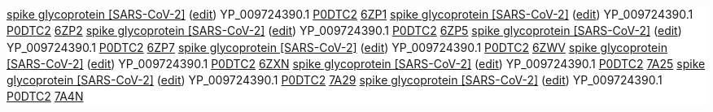   </tr>
  <tr>
    <td><a href="https://scholia.toolforge.org/Q87917585">spike glycoprotein [SARS-CoV-2]</a> (<a href="http://www.wikidata.org/entity/Q87917585">edit</a>)</td>
    <td>YP_009724390.1</td>
    <td><a href="https://www.uniprot.org/uniprot/P0DTC2">P0DTC2</a></td>
    <td><a href="https://www.rcsb.org/structure/6ZP1">6ZP1</a></td>
  </tr>
  <tr>
    <td><a href="https://scholia.toolforge.org/Q87917585">spike glycoprotein [SARS-CoV-2]</a> (<a href="http://www.wikidata.org/entity/Q87917585">edit</a>)</td>
    <td>YP_009724390.1</td>
    <td><a href="https://www.uniprot.org/uniprot/P0DTC2">P0DTC2</a></td>
    <td><a href="https://www.rcsb.org/structure/6ZP2">6ZP2</a></td>
  </tr>
  <tr>
    <td><a href="https://scholia.toolforge.org/Q87917585">spike glycoprotein [SARS-CoV-2]</a> (<a href="http://www.wikidata.org/entity/Q87917585">edit</a>)</td>
    <td>YP_009724390.1</td>
    <td><a href="https://www.uniprot.org/uniprot/P0DTC2">P0DTC2</a></td>
    <td><a href="https://www.rcsb.org/structure/6ZP5">6ZP5</a></td>
  </tr>
  <tr>
    <td><a href="https://scholia.toolforge.org/Q87917585">spike glycoprotein [SARS-CoV-2]</a> (<a href="http://www.wikidata.org/entity/Q87917585">edit</a>)</td>
    <td>YP_009724390.1</td>
    <td><a href="https://www.uniprot.org/uniprot/P0DTC2">P0DTC2</a></td>
    <td><a href="https://www.rcsb.org/structure/6ZP7">6ZP7</a></td>
  </tr>
  <tr>
    <td><a href="https://scholia.toolforge.org/Q87917585">spike glycoprotein [SARS-CoV-2]</a> (<a href="http://www.wikidata.org/entity/Q87917585">edit</a>)</td>
    <td>YP_009724390.1</td>
    <td><a href="https://www.uniprot.org/uniprot/P0DTC2">P0DTC2</a></td>
    <td><a href="https://www.rcsb.org/structure/6ZWV">6ZWV</a></td>
  </tr>
  <tr>
    <td><a href="https://scholia.toolforge.org/Q87917585">spike glycoprotein [SARS-CoV-2]</a> (<a href="http://www.wikidata.org/entity/Q87917585">edit</a>)</td>
    <td>YP_009724390.1</td>
    <td><a href="https://www.uniprot.org/uniprot/P0DTC2">P0DTC2</a></td>
    <td><a href="https://www.rcsb.org/structure/6ZXN">6ZXN</a></td>
  </tr>
  <tr>
    <td><a href="https://scholia.toolforge.org/Q87917585">spike glycoprotein [SARS-CoV-2]</a> (<a href="http://www.wikidata.org/entity/Q87917585">edit</a>)</td>
    <td>YP_009724390.1</td>
    <td><a href="https://www.uniprot.org/uniprot/P0DTC2">P0DTC2</a></td>
    <td><a href="https://www.rcsb.org/structure/7A25">7A25</a></td>
  </tr>
  <tr>
    <td><a href="https://scholia.toolforge.org/Q87917585">spike glycoprotein [SARS-CoV-2]</a> (<a href="http://www.wikidata.org/entity/Q87917585">edit</a>)</td>
    <td>YP_009724390.1</td>
    <td><a href="https://www.uniprot.org/uniprot/P0DTC2">P0DTC2</a></td>
    <td><a href="https://www.rcsb.org/structure/7A29">7A29</a></td>
  </tr>
  <tr>
    <td><a href="https://scholia.toolforge.org/Q87917585">spike glycoprotein [SARS-CoV-2]</a> (<a href="http://www.wikidata.org/entity/Q87917585">edit</a>)</td>
    <td>YP_009724390.1</td>
    <td><a href="https://www.uniprot.org/uniprot/P0DTC2">P0DTC2</a></td>
    <td><a href="https://www.rcsb.org/structure/7A4N">7A4N</a></td>
  </tr>